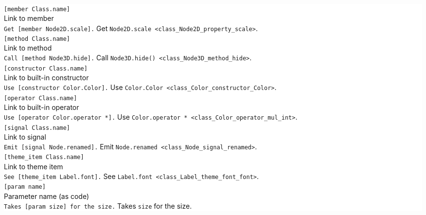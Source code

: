 </tr>
<tr>
<td><div class="line-block"><code>[member Class.name]</code><br />
Link to member</div></td>
<td><code>Get [member Node2D.scale].</code></td>
<td>Get <code class="interpreted-text"
role="ref">Node2D.scale &lt;class_Node2D_property_scale&gt;</code>.</td>
</tr>
<tr>
<td><div class="line-block"><code>[method Class.name]</code><br />
Link to method</div></td>
<td><code>Call [method Node3D.hide].</code></td>
<td>Call <code class="interpreted-text"
role="ref">Node3D.hide() &lt;class_Node3D_method_hide&gt;</code>.</td>
</tr>
<tr>
<td><div class="line-block"><code>[constructor Class.name]</code><br />
Link to built-in constructor</div></td>
<td><code>Use [constructor Color.Color].</code></td>
<td>Use <code class="interpreted-text"
role="ref">Color.Color &lt;class_Color_constructor_Color&gt;</code>.</td>
</tr>
<tr>
<td><div class="line-block"><code>[operator Class.name]</code><br />
Link to built-in operator</div></td>
<td><code>Use [operator Color.operator *].</code></td>
<td>Use <code class="interpreted-text"
role="ref">Color.operator * &lt;class_Color_operator_mul_int&gt;</code>.</td>
</tr>
<tr>
<td><div class="line-block"><code>[signal Class.name]</code><br />
Link to signal</div></td>
<td><code>Emit [signal Node.renamed].</code></td>
<td>Emit <code class="interpreted-text"
role="ref">Node.renamed &lt;class_Node_signal_renamed&gt;</code>.</td>
</tr>
<tr>
<td><div class="line-block"><code>[theme_item Class.name]</code><br />
Link to theme item</div></td>
<td><code>See [theme_item Label.font].</code></td>
<td>See <code class="interpreted-text"
role="ref">Label.font &lt;class_Label_theme_font_font&gt;</code>.</td>
</tr>
<tr>
<td><div class="line-block"><code>[param name]</code><br />
Parameter name (as code)</div></td>
<td><code>Takes [param size] for the size.</code></td>
<td>Takes <code>size</code> for the size.</td>
</tr>
</tbody>
</table>
